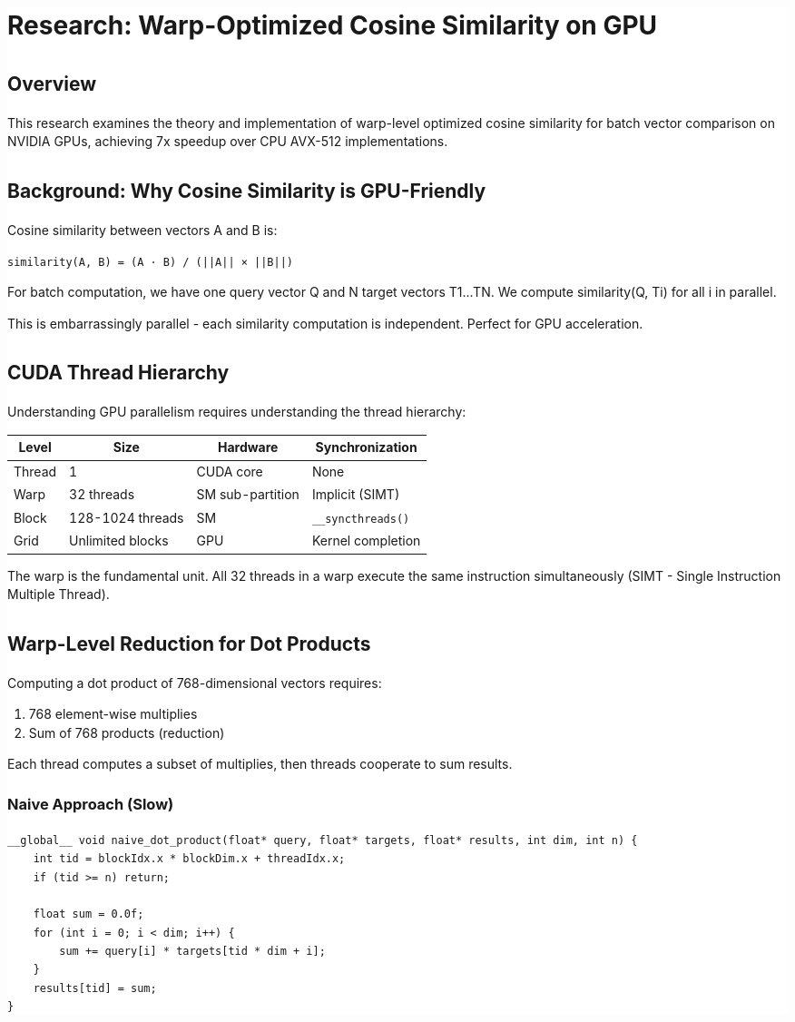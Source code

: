 # Research: Warp-Optimized Cosine Similarity on GPU

## Overview

This research examines the theory and implementation of warp-level optimized cosine similarity for batch vector comparison on NVIDIA GPUs, achieving 7x speedup over CPU AVX-512 implementations.

## Background: Why Cosine Similarity is GPU-Friendly

Cosine similarity between vectors A and B is:

```
similarity(A, B) = (A · B) / (||A|| × ||B||)
```

For batch computation, we have one query vector Q and N target vectors T1...TN. We compute similarity(Q, Ti) for all i in parallel.

This is embarrassingly parallel - each similarity computation is independent. Perfect for GPU acceleration.

## CUDA Thread Hierarchy

Understanding GPU parallelism requires understanding the thread hierarchy:

| Level | Size | Hardware | Synchronization |
|-------|------|----------|-----------------|
| Thread | 1 | CUDA core | None |
| Warp | 32 threads | SM sub-partition | Implicit (SIMT) |
| Block | 128-1024 threads | SM | `__syncthreads()` |
| Grid | Unlimited blocks | GPU | Kernel completion |

The warp is the fundamental unit. All 32 threads in a warp execute the same instruction simultaneously (SIMT - Single Instruction Multiple Thread).

## Warp-Level Reduction for Dot Products

Computing a dot product of 768-dimensional vectors requires:
1. 768 element-wise multiplies
2. Sum of 768 products (reduction)

Each thread computes a subset of multiplies, then threads cooperate to sum results.

### Naive Approach (Slow)
```cuda
__global__ void naive_dot_product(float* query, float* targets, float* results, int dim, int n) {
    int tid = blockIdx.x * blockDim.x + threadIdx.x;
    if (tid >= n) return;

    float sum = 0.0f;
    for (int i = 0; i < dim; i++) {
        sum += query[i] * targets[tid * dim + i];
    }
    results[tid] = sum;
}
```
